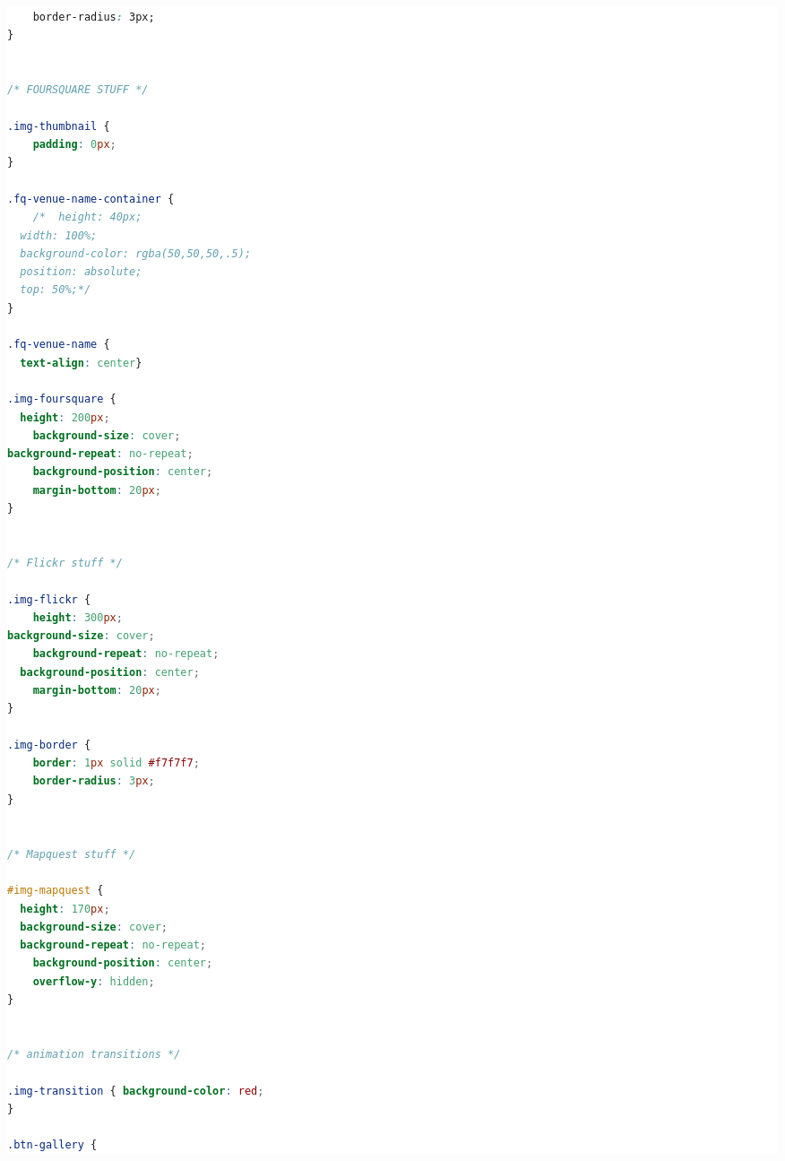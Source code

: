 ```CSS
    border-radius: 3px;
}


/* FOURSQUARE STUFF */

.img-thumbnail {
    padding: 0px;
}

.fq-venue-name-container {
    /*  height: 40px;
  width: 100%;
  background-color: rgba(50,50,50,.5);
  position: absolute;
  top: 50%;*/
}

.fq-venue-name {
  text-align: center}

.img-foursquare {
  height: 200px;
    background-size: cover;
background-repeat: no-repeat;
    background-position: center;
    margin-bottom: 20px;
}


/* Flickr stuff */

.img-flickr {
    height: 300px;
background-size: cover;
    background-repeat: no-repeat;
  background-position: center;
    margin-bottom: 20px;
}

.img-border {
    border: 1px solid #f7f7f7;
    border-radius: 3px;
}


/* Mapquest stuff */

#img-mapquest {
  height: 170px;
  background-size: cover;
  background-repeat: no-repeat;
    background-position: center;
    overflow-y: hidden;
}


/* animation transitions */

.img-transition { background-color: red;
}

.btn-gallery {
```
